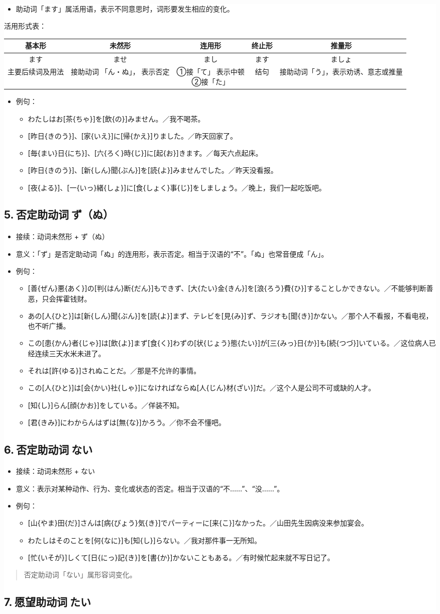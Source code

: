 - 助动词「ます」属活用语，表示不同意思时，词形要发生相应的变化。

活用形式表：

|      基本形      |             未然形             |              连用形              | 终止形 |                推量形                 |
| :--------------: | :----------------------------: | :------------------------------: | :----: | :-----------------------------------: |
|       ます       |              ませ              |               まし               |  ます  |                ましょ                 |
| 主要后续词及用法 | 接助动词 「ん・ぬ」， 表示否定 | ①接「て」 表示中顿</br>②接「た」 |  结句  | 接助动词「う」，表示劝诱、意志或推量 |

- 例句：

    - わたしはお[茶{ちゃ}]を[飲{の}]みません。／我不喝茶。

    - [昨日{きのう}]、[家{いえ}]に[帰{かえ}]りました。／昨天回家了。

    - [毎{まい}日{にち}]、[六{ろく}時{じ}]に[起{お}]きます。／每天六点起床。

    - [昨日{きのう}]、[新{しん}聞{ぶん}]を[読{よ}]みませんでした。／昨天没看报。

    - [夜{よる}]、[一{いっ}緒{しょ}]に[食{しょく}事{じ}]をしましょう。／晚上，我们一起吃饭吧。

## 5. 否定助动词 ず（ぬ）

- 接续：动词未然形 + ず（ぬ）

- 意义：「ず」是否定助动词「ぬ」的连用形，表示否定。相当于汉语的“不”。「ぬ」也常音便成「ん」。

- 例句：

    - [善{ぜん}悪{あく}]の[判{はん}断{だん}]もできず、[大{たい}金{きん}]を[浪{ろう}費{ひ}]することしかできない。／不能够判断善恶，只会挥霍钱财。

    - あの[人{ひと}]は[新{しん}聞{ぶん}]を[読{よ}]まず、テレビを[見{み}]ず、ラジオも[聞{き}]かない。／那个人不看报，不看电视，也不听广播。

    - この[患{かん}者{じゃ}]は[飲{よ}]まず[食{く}]わずの[状{じょう}態{たい}]が[三{みっ}日{か}]も[続{つづ}]いている。／这位病人已经连续三天水米未进了。

    - それは[許{ゆる}]されぬことだ。／那是不允许的事情。

    - この[人{ひと}]は[会{かい}社{しゃ}]になければならぬ[人{じん}材{ざい}]だ。／这个人是公司不可或缺的人才。

    - [知{し}]らん[顔{かお}]をしている。／佯装不知。

    - [君{きみ}]にわからんはずは[無{な}]かろう。／你不会不懂吧。

## 6. 否定助动词 ない

- 接续：动词未然形 + ない

- 意义：表示对某种动作、行为、变化或状态的否定。相当于汉语的“不……”、“没……”。

- 例句：

    - [山{やま}田{だ}]さんは[病{びょう}気{き}]でパーティーに[来{こ}]なかった。／山田先生因病没来参加宴会。

    - わたしはそのことを[何{なに}]も[知{し}]らない。／我对那件事一无所知。

    - [忙{いそが}]しくて[日{にっ}記{き}]を[書{か}]かないこともある。／有时候忙起来就不写日记了。

> 否定助动词「ない」属形容词变化。

## 7. 愿望助动词 たい
